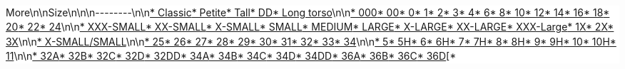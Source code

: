 More\n\nSize\n\n\n--------\n\n[*   Classic](/all/womens/categories/clothing?crawl=no&fit=Classic&l_color=root-black)[*   Petite](/all/womens/categories/clothing?crawl=no&fit=Petite&l_color=root-black)[*   Tall](/all/womens/categories/clothing?crawl=no&fit=Tall&l_color=root-black)[*   DD](/all/womens/categories/clothing?crawl=no&fit=DD&l_color=root-black)[*   Long torso](/all/womens/categories/clothing?crawl=no&fit=Long%20torso&l_color=root-black)\n\n[*   000](/all/womens/categories/clothing?crawl=no&l_color=root-black&size=000)[*   00](/all/womens/categories/clothing?crawl=no&l_color=root-black&size=00)[*   0](/all/womens/categories/clothing?crawl=no&l_color=root-black&size=0)[*   1](/all/womens/categories/clothing?crawl=no&l_color=root-black&size=1)[*   2](/all/womens/categories/clothing?crawl=no&l_color=root-black&size=2)[*   3](/all/womens/categories/clothing?crawl=no&l_color=root-black&size=3)[*   4](/all/womens/categories/clothing?crawl=no&l_color=root-black&size=4)[*   6](/all/womens/categories/clothing?crawl=no&l_color=root-black&size=6)[*   8](/all/womens/categories/clothing?crawl=no&l_color=root-black&size=8)[*   10](/all/womens/categories/clothing?crawl=no&l_color=root-black&size=10)[*   12](/all/womens/categories/clothing?crawl=no&l_color=root-black&size=12)[*   14](/all/womens/categories/clothing?crawl=no&l_color=root-black&size=14)[*   16](/all/womens/categories/clothing?crawl=no&l_color=root-black&size=16)[*   18](/all/womens/categories/clothing?crawl=no&l_color=root-black&size=18)[*   20](/all/womens/categories/clothing?crawl=no&l_color=root-black&size=20)[*   22](/all/womens/categories/clothing?crawl=no&l_color=root-black&size=22)[*   24](/all/womens/categories/clothing?crawl=no&l_color=root-black&size=24)\n\n[*   XXX-SMALL](/all/womens/categories/clothing?crawl=no&l_color=root-black&size=XXX-SMALL)[*   XX-SMALL](/all/womens/categories/clothing?crawl=no&l_color=root-black&size=XX-SMALL)[*   X-SMALL](/all/womens/categories/clothing?crawl=no&l_color=root-black&size=X-SMALL)[*   SMALL](/all/womens/categories/clothing?crawl=no&l_color=root-black&size=SMALL)[*   MEDIUM](/all/womens/categories/clothing?crawl=no&l_color=root-black&size=MEDIUM)[*   LARGE](/all/womens/categories/clothing?crawl=no&l_color=root-black&size=LARGE)[*   X-LARGE](/all/womens/categories/clothing?crawl=no&l_color=root-black&size=X-LARGE)[*   XX-LARGE](/all/womens/categories/clothing?crawl=no&l_color=root-black&size=XX-LARGE)[*   XXX-Large](/all/womens/categories/clothing?crawl=no&l_color=root-black&size=XXXL)[*   1X](/all/womens/categories/clothing?crawl=no&l_color=root-black&size=1X)[*   2X](/all/womens/categories/clothing?crawl=no&l_color=root-black&size=2X)[*   3X](/all/womens/categories/clothing?crawl=no&l_color=root-black&size=3X)\n\n[*   X-SMALL/SMALL](/all/womens/categories/clothing?crawl=no&l_color=root-black&size=X-SMALL%2FSMALL)\n\n[*   25](/all/womens/categories/clothing?crawl=no&l_color=root-black&size=25)[*   26](/all/womens/categories/clothing?crawl=no&l_color=root-black&size=26)[*   27](/all/womens/categories/clothing?crawl=no&l_color=root-black&size=27)[*   28](/all/womens/categories/clothing?crawl=no&l_color=root-black&size=28)[*   29](/all/womens/categories/clothing?crawl=no&l_color=root-black&size=29)[*   30](/all/womens/categories/clothing?crawl=no&l_color=root-black&size=30)[*   31](/all/womens/categories/clothing?crawl=no&l_color=root-black&size=31)[*   32](/all/womens/categories/clothing?crawl=no&l_color=root-black&size=32)[*   33](/all/womens/categories/clothing?crawl=no&l_color=root-black&size=33)[*   34](/all/womens/categories/clothing?crawl=no&l_color=root-black&size=34)\n\n[*   5](/all/womens/categories/clothing?crawl=no&l_color=root-black&size=5%20MEDIUM)[*   5H](/all/womens/categories/clothing?crawl=no&l_color=root-black&size=5H%20MEDIUM)[*   6](/all/womens/categories/clothing?crawl=no&l_color=root-black&size=6%20MEDIUM)[*   6H](/all/womens/categories/clothing?crawl=no&l_color=root-black&size=6H%20MEDIUM)[*   7](/all/womens/categories/clothing?crawl=no&l_color=root-black&size=7%20MEDIUM)[*   7H](/all/womens/categories/clothing?crawl=no&l_color=root-black&size=7H%20MEDIUM)[*   8](/all/womens/categories/clothing?crawl=no&l_color=root-black&size=8%20MEDIUM)[*   8H](/all/womens/categories/clothing?crawl=no&l_color=root-black&size=8H%20MEDIUM)[*   9](/all/womens/categories/clothing?crawl=no&l_color=root-black&size=9%20MEDIUM)[*   9H](/all/womens/categories/clothing?crawl=no&l_color=root-black&size=9H%20MEDIUM)[*   10](/all/womens/categories/clothing?crawl=no&l_color=root-black&size=10%20MEDIUM)[*   10H](/all/womens/categories/clothing?crawl=no&l_color=root-black&size=10H%20MEDIUM)[*   11](/all/womens/categories/clothing?crawl=no&l_color=root-black&size=11%20MEDIUM)\n\n[*   32A](/all/womens/categories/clothing?crawl=no&l_color=root-black&size=32A)[*   32B](/all/womens/categories/clothing?crawl=no&l_color=root-black&size=32B)[*   32C](/all/womens/categories/clothing?crawl=no&l_color=root-black&size=32C)[*   32D](/all/womens/categories/clothing?crawl=no&l_color=root-black&size=32D)[*   32DD](/all/womens/categories/clothing?crawl=no&l_color=root-black&size=32DD)[*   34A](/all/womens/categories/clothing?crawl=no&l_color=root-black&size=34A)[*   34B](/all/womens/categories/clothing?crawl=no&l_color=root-black&size=34B)[*   34C](/all/womens/categories/clothing?crawl=no&l_color=root-black&size=34C)[*   34D](/all/womens/categories/clothing?crawl=no&l_color=root-black&size=34D)[*   34DD](/all/womens/categories/clothing?crawl=no&l_color=root-black&size=34DD)[*   36A](/all/womens/categories/clothing?crawl=no&l_color=root-black&size=36A)[*   36B](/all/womens/categories/clothing?crawl=no&l_color=root-black&size=36B)[*   36C](/all/womens/categories/clothing?crawl=no&l_color=root-black&size=36C)[*   36D](/all/womens/categories/clothing?crawl=no&l_color=root-black&size=36D)[*
